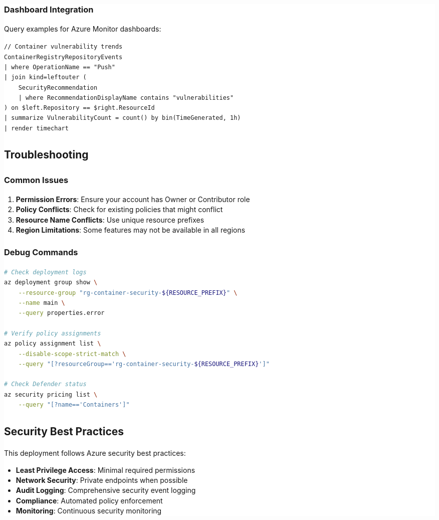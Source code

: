 ### Dashboard Integration

Query examples for Azure Monitor dashboards:

```kusto
// Container vulnerability trends
ContainerRegistryRepositoryEvents
| where OperationName == "Push"
| join kind=leftouter (
    SecurityRecommendation
    | where RecommendationDisplayName contains "vulnerabilities"
) on $left.Repository == $right.ResourceId
| summarize VulnerabilityCount = count() by bin(TimeGenerated, 1h)
| render timechart
```

## Troubleshooting

### Common Issues

1. **Permission Errors**: Ensure your account has Owner or Contributor role
2. **Policy Conflicts**: Check for existing policies that might conflict
3. **Resource Name Conflicts**: Use unique resource prefixes
4. **Region Limitations**: Some features may not be available in all regions

### Debug Commands

```bash
# Check deployment logs
az deployment group show \
    --resource-group "rg-container-security-${RESOURCE_PREFIX}" \
    --name main \
    --query properties.error

# Verify policy assignments
az policy assignment list \
    --disable-scope-strict-match \
    --query "[?resourceGroup=='rg-container-security-${RESOURCE_PREFIX}']"

# Check Defender status
az security pricing list \
    --query "[?name=='Containers']"
```

## Security Best Practices

This deployment follows Azure security best practices:

- **Least Privilege Access**: Minimal required permissions
- **Network Security**: Private endpoints when possible
- **Audit Logging**: Comprehensive security event logging
- **Compliance**: Automated policy enforcement
- **Monitoring**: Continuous security monitoring
